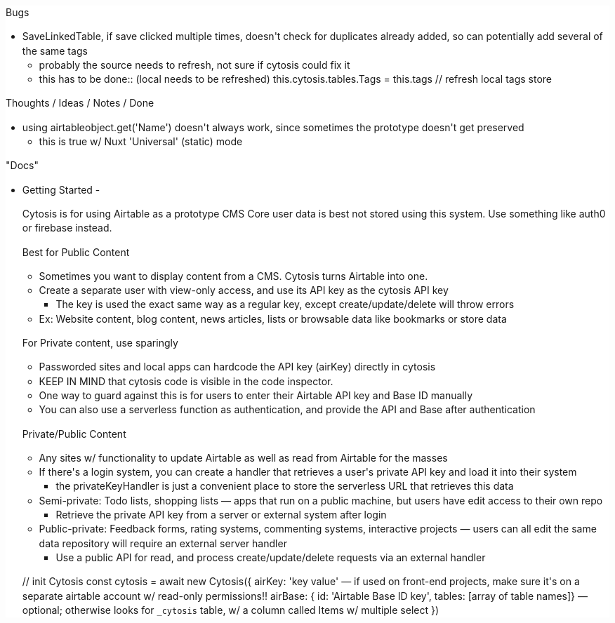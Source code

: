 Bugs

  - SaveLinkedTable, if save clicked multiple times, doesn't check for duplicates already added, so can potentially add several of the same tags
    - probably the source needs to refresh, not sure if cytosis could fix it
    - this has to be done:: (local needs to be refreshed) this.cytosis.tables.Tags = this.tags // refresh local tags store


Thoughts / Ideas / Notes / Done

  - using airtableobject.get('Name') doesn't always work, since sometimes the prototype doesn't get preserved
    - this is true w/ Nuxt 'Universal' (static) mode




"Docs"


- Getting Started - 

  Cytosis is for using Airtable as a prototype CMS
  Core user data is best not stored using this system. Use something like auth0 or firebase instead.

  Best for Public Content
    - Sometimes you want to display content from a CMS. Cytosis turns Airtable into one.
    - Create a separate user with view-only access, and use its API key as the cytosis API key
      - The key is used the exact same way as a regular key, except create/update/delete will throw errors 
    - Ex: Website content, blog content, news articles, lists or browsable data like bookmarks or store data

  For Private content, use sparingly
    - Passworded sites and local apps can hardcode the API key (airKey) directly in cytosis
    - KEEP IN MIND that cytosis code is visible in the code inspector. 
    - One way to guard against this is for users to enter their Airtable API key and Base ID manually
    - You can also use a serverless function as authentication, and provide the API and Base after authentication

  Private/Public Content
    - Any sites w/ functionality to update Airtable as well as read from Airtable for the masses
    - If there's a login system, you can create a handler that retrieves a user's private API key and load it into their system
      - the privateKeyHandler is just a convenient place to store the serverless URL that retrieves this data
    - Semi-private: Todo lists, shopping lists — apps that run on a public machine, but users have edit access to their own repo
      - Retrieve the private API key from a server or external system after login
    - Public-private: Feedback forms, rating systems, commenting systems, interactive projects — users can all edit the same data repository will require an external server handler
      - Use a public API for read, and process create/update/delete requests via an external handler

  // init Cytosis
  const cytosis = await new Cytosis({
    airKey: 'key value' — if used on front-end projects, make sure it's on a separate airtable account w/ read-only permissions!!
    airBase: {
      id: 'Airtable Base ID key', 
      tables: [array of table names]} — optional; otherwise looks for `_cytosis` table, w/ a column called Items w/ multiple select
  })
